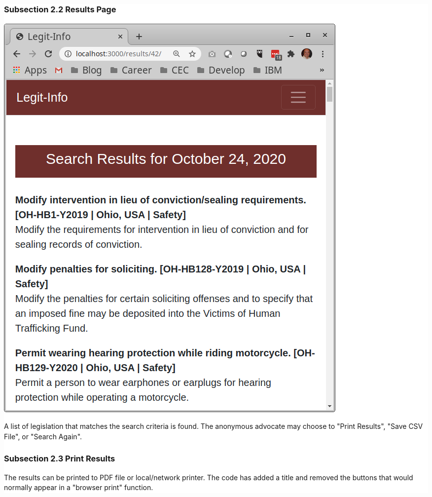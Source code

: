 ### Subsection 2.2 Results Page

![](docs/screenshots/Legit-Info-Results.png)

A list of legislation that matches the search criteria is found.  The 
anonymous advocate may choose to "Print Results", "Save CSV File", or
"Search Again".

### Subsection 2.3 Print Results

The results can be printed to PDF file or local/network printer.  The
code has added a title and removed the buttons that would normally appear
in a "browser print" function.
